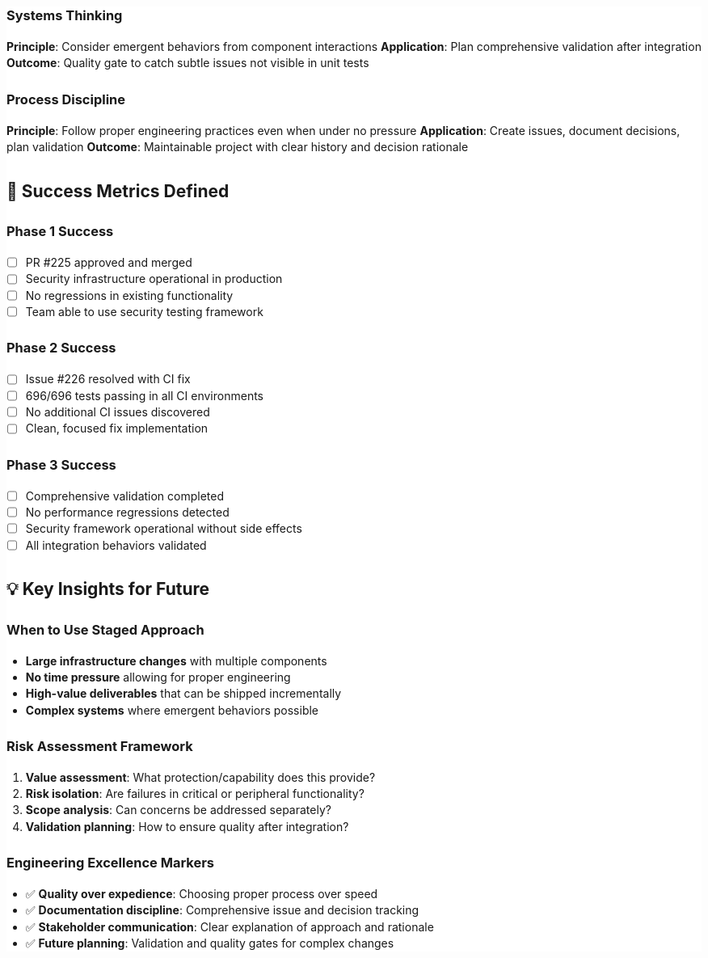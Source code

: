 ### **Systems Thinking**
**Principle**: Consider emergent behaviors from component interactions
**Application**: Plan comprehensive validation after integration
**Outcome**: Quality gate to catch subtle issues not visible in unit tests

### **Process Discipline**
**Principle**: Follow proper engineering practices even when under no pressure
**Application**: Create issues, document decisions, plan validation
**Outcome**: Maintainable project with clear history and decision rationale

## 🚀 Success Metrics Defined

### **Phase 1 Success**
- [ ] PR #225 approved and merged
- [ ] Security infrastructure operational in production
- [ ] No regressions in existing functionality
- [ ] Team able to use security testing framework

### **Phase 2 Success**  
- [ ] Issue #226 resolved with CI fix
- [ ] 696/696 tests passing in all CI environments
- [ ] No additional CI issues discovered
- [ ] Clean, focused fix implementation

### **Phase 3 Success**
- [ ] Comprehensive validation completed
- [ ] No performance regressions detected  
- [ ] Security framework operational without side effects
- [ ] All integration behaviors validated

## 💡 Key Insights for Future

### **When to Use Staged Approach**
- **Large infrastructure changes** with multiple components
- **No time pressure** allowing for proper engineering  
- **High-value deliverables** that can be shipped incrementally
- **Complex systems** where emergent behaviors possible

### **Risk Assessment Framework**
1. **Value assessment**: What protection/capability does this provide?
2. **Risk isolation**: Are failures in critical or peripheral functionality?
3. **Scope analysis**: Can concerns be addressed separately?
4. **Validation planning**: How to ensure quality after integration?

### **Engineering Excellence Markers**
- ✅ **Quality over expedience**: Choosing proper process over speed
- ✅ **Documentation discipline**: Comprehensive issue and decision tracking
- ✅ **Stakeholder communication**: Clear explanation of approach and rationale
- ✅ **Future planning**: Validation and quality gates for complex changes
